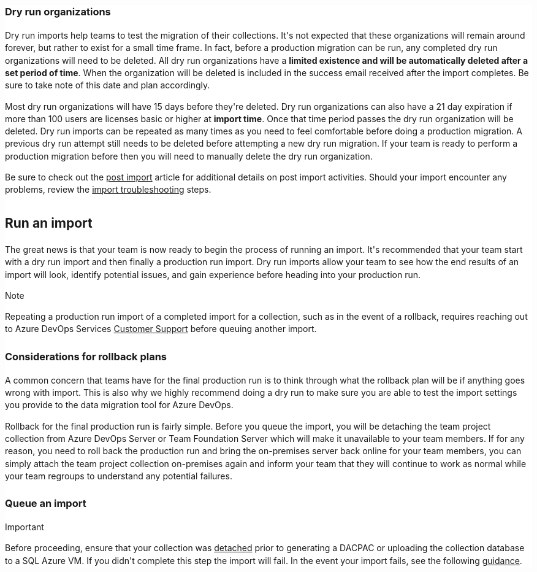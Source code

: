### Dry run organizations

Dry run imports help teams to test the migration of their collections. It's not expected that these organizations will remain around forever, but rather to exist for a small time frame. In fact, before a production migration can be run, any completed dry run organizations will need to be deleted. All dry run organizations have a **limited existence and will be automatically deleted after a set period of time**. When the organization will be deleted is included in the success email received after the import completes. Be sure to take note of this date and plan accordingly. 

Most dry run organizations will have 15 days before they're deleted. Dry run organizations can also have a 21 day expiration if more than 100 users are licenses basic or higher at **import time**. Once that time period passes the dry run organization will be deleted. Dry run imports can be repeated as many times as you need to feel comfortable before doing a production migration. A previous dry run attempt still needs to be deleted before attempting a new dry run migration. If your team is ready to perform a production migration before then you will need to manually delete the dry run organization. 

Be sure to check out the [post import](migration-post-import.md) article for additional details on post import activities. Should your import encounter any problems, review the [import troubleshooting](migration-troubleshooting.md#resolve-import-errors) steps. 

<a id="run-an-import" />

## Run an import

The great news is that your team is now ready to begin the process of running an import. It's recommended that your team start with a dry run import and then finally a production run import. Dry run imports allow your team to see how the end results of an import will look, identify potential issues, and gain experience before heading into your production run. 

> [!NOTE]
> Repeating a production run import of a completed import for a collection, such as in the event of a rollback, requires reaching out to Azure DevOps Services [Customer Support](https://azure.microsoft.com/support/devops/) before queuing another import.

### Considerations for rollback plans

A common concern that teams have for the final production run is to think through what the rollback plan will be if anything goes wrong with import. This is also why we highly recommend doing a dry run to make sure you are able to test the import settings you provide to the data migration tool for Azure DevOps.

Rollback for the final production run is fairly simple. Before you queue the import, you will be detaching the team project collection from Azure DevOps Server or Team Foundation Server which will make it unavailable to your team members. If for any reason, you need to roll back the production run and bring the on-premises server back online for your team members, you can simply attach the team project collection on-premises again and inform your team that they will continue to work as normal while your team regroups to understand any potential failures.

### Queue an import

> [!IMPORTANT] 
> Before proceeding, ensure that your collection was [detached](migration-import.md#detach-your-collection) prior to generating a DACPAC or uploading the collection database to a SQL Azure VM. If you didn't complete this step the import will fail. In the event your import fails, see the following [guidance](migration-troubleshooting.md). 
